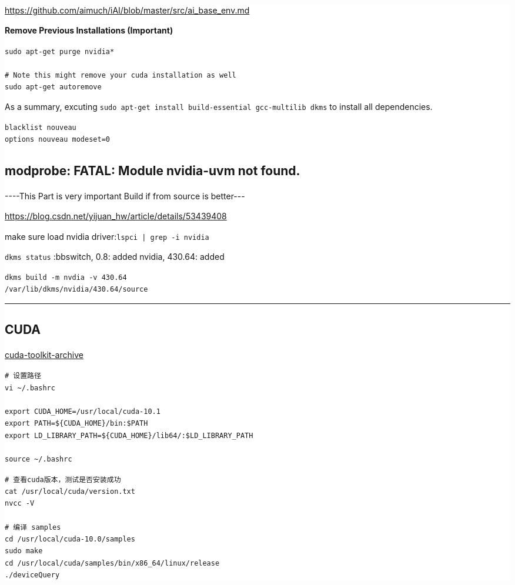 https://github.com/aimuch/iAI/blob/master/src/ai_base_env.md

**Remove Previous Installations (Important)**

```
sudo apt-get purge nvidia*

# Note this might remove your cuda installation as well
sudo apt-get autoremove
```

As a summary, excuting `sudo apt-get install build-essential gcc-multilib dkms` to install all dependencies.

```
blacklist nouveau
options nouveau modeset=0
```

## modprobe: FATAL: Module nvidia-uvm not found.

----This Part is very important Build if from source is better---

https://blog.csdn.net/yijuan_hw/article/details/53439408

make sure load nvidia driver:`lspci | grep -i nvidia`

`dkms status` :bbswitch, 0.8: added nvidia, 430.64: added

```
dkms build -m nvdia -v 430.64
/var/lib/dkms/nvidia/430.64/source
```

---

## CUDA

[cuda-toolkit-archive](https://developer.nvidia.com/cuda-toolkit-archive)

```
# 设置路径
vi ~/.bashrc

export CUDA_HOME=/usr/local/cuda-10.1
export PATH=${CUDA_HOME}/bin:$PATH
export LD_LIBRARY_PATH=${CUDA_HOME}/lib64/:$LD_LIBRARY_PATH

source ~/.bashrc
```

```
# 查看cuda版本，测试是否安装成功
cat /usr/local/cuda/version.txt
nvcc -V

# 编译 samples
cd /usr/local/cuda-10.0/samples
sudo make
cd /usr/local/cuda/samples/bin/x86_64/linux/release
./deviceQuery
```
